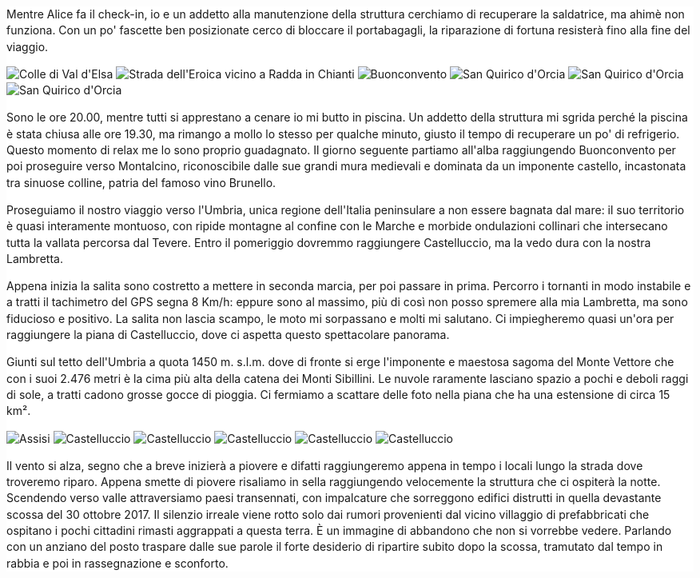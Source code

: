 Mentre Alice fa il check-in, io e un addetto alla manutenzione della struttura cerchiamo di recuperare la saldatrice, ma ahimè non funziona. Con un po' fascette ben posizionate cerco di bloccare il portabagagli, la riparazione di fortuna resisterà fino alla fine del viaggio.

![Colle di Val d'Elsa](/assets/uploads/2020/09/giro-italia-lambretta/galleries/04/IMG_6997.JPG "Colle di Val d'Elsa")
![Strada dell'Eroica vicino a Radda in Chianti](/assets/uploads/2020/09/giro-italia-lambretta/galleries/04/IMG_7015.JPG "Strada dell'Eroica vicino a Radda in Chianti")
![Buonconvento](/assets/uploads/2020/09/giro-italia-lambretta/galleries/04/IMG_7018.JPG "Buonconvento")
![San Quirico d'Orcia](/assets/uploads/2020/09/giro-italia-lambretta/galleries/04/IMG_7044.JPG "San Quirico d'Orcia")
![San Quirico d'Orcia](/assets/uploads/2020/09/giro-italia-lambretta/galleries/04/IMG_8083.JPG "San Quirico d'Orcia")
![San Quirico d'Orcia](/assets/uploads/2020/09/giro-italia-lambretta/galleries/04/IMG_8123.JPG "San Quirico d'Orcia")

Sono le ore 20.00, mentre tutti si apprestano a cenare io mi butto in piscina. Un addetto della struttura mi sgrida perché la piscina è stata chiusa alle ore 19.30, ma rimango a mollo lo stesso per qualche minuto, giusto il tempo di recuperare un po' di refrigerio. Questo momento di relax me lo sono proprio guadagnato. Il giorno seguente partiamo all'alba raggiungendo Buonconvento per poi proseguire verso Montalcino, riconoscibile dalle sue grandi mura medievali e dominata da un imponente castello, incastonata tra sinuose colline, patria del famoso vino Brunello.

Proseguiamo il nostro viaggio verso l'Umbria, unica regione dell'Italia peninsulare a non essere bagnata dal mare: il suo territorio è quasi interamente montuoso, con ripide montagne al confine con le Marche e morbide ondulazioni collinari che intersecano tutta la vallata percorsa dal Tevere. Entro il pomeriggio dovremmo raggiungere Castelluccio, ma la vedo dura con la nostra Lambretta.

Appena inizia la salita sono costretto a mettere in seconda marcia, per poi passare in prima. Percorro i tornanti in modo instabile e a tratti il tachimetro del GPS segna 8 Km/h: eppure sono al massimo, più di così non posso spremere alla mia Lambretta, ma sono fiducioso e positivo. La salita non lascia scampo, le moto mi sorpassano e molti mi salutano. Ci impiegheremo quasi un'ora per raggiungere la piana di Castelluccio, dove ci aspetta questo spettacolare panorama.

Giunti sul tetto dell'Umbria a quota 1450 m. s.l.m. dove di fronte si erge l'imponente e maestosa sagoma del Monte Vettore che con i suoi 2.476 metri è la cima più alta della catena dei Monti Sibillini. Le nuvole raramente lasciano spazio a pochi e deboli raggi di sole, a tratti cadono grosse gocce di pioggia. Ci fermiamo a scattare delle foto nella piana che ha una estensione di circa 15 km².

![Assisi](/assets/uploads/2020/09/giro-italia-lambretta/galleries/05/IMG_7080.JPG "Assisi")
![Castelluccio](/assets/uploads/2020/09/giro-italia-lambretta/galleries/05/IMG_7104.JPG "Castelluccio")
![Castelluccio](/assets/uploads/2020/09/giro-italia-lambretta/galleries/05/IMG_7112.JPG "Castelluccio")
![Castelluccio](/assets/uploads/2020/09/giro-italia-lambretta/galleries/05/IMG_7128.JPG "Castelluccio")
![Castelluccio](/assets/uploads/2020/09/giro-italia-lambretta/galleries/05/IMG_7135.JPG "Castelluccio")
![Castelluccio](/assets/uploads/2020/09/giro-italia-lambretta/galleries/05/IMG_7137.JPG "Castelluccio")

Il vento si alza, segno che a breve inizierà a piovere e difatti raggiungeremo appena in tempo i locali lungo la strada dove troveremo riparo. Appena smette di piovere risaliamo in sella raggiungendo velocemente la struttura che ci ospiterà la notte. Scendendo verso valle attraversiamo paesi transennati, con impalcature che sorreggono edifici distrutti in quella devastante scossa del 30 ottobre 2017. Il silenzio irreale viene rotto solo dai rumori provenienti dal vicino villaggio di prefabbricati che ospitano i pochi cittadini rimasti aggrappati a questa terra. È un immagine di abbandono che non si vorrebbe vedere. Parlando con un anziano del posto traspare dalle sue parole il forte desiderio di ripartire subito dopo la scossa, tramutato dal tempo in rabbia e poi in rassegnazione e sconforto.
